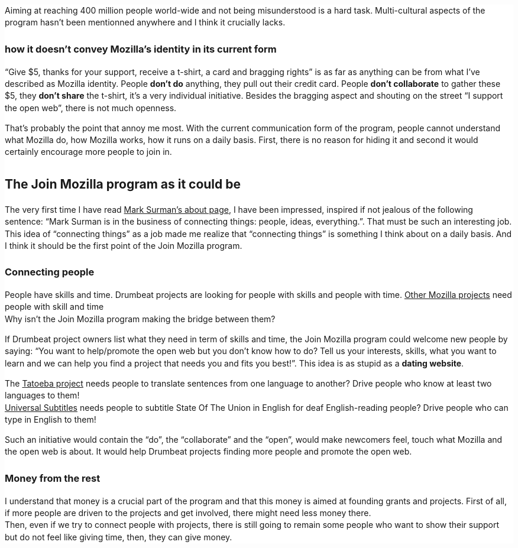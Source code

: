 Aiming at reaching 400 million people world-wide and not being misunderstood is a hard task. Multi-cultural aspects of the program hasn&#8217;t been mentionned anywhere and I think it crucially lacks.

### how it doesn&#8217;t convey Mozilla&#8217;s identity in its current form

&#8220;Give $5, thanks for your support, receive a t-shirt, a card and bragging rights&#8221; is as far as anything can be from what I&#8217;ve described as Mozilla identity. People **don&#8217;t do** anything, they pull out their credit card. People **don&#8217;t collaborate** to gather these $5, they **don&#8217;t share** the t-shirt, it&#8217;s a very individual initiative. Besides the bragging aspect and shouting on the street &#8220;I support the open web&#8221;, there is not much openness.

That&#8217;s probably the point that annoy me most. With the current communication form of the program, people cannot understand what Mozilla do, how Mozilla works, how it runs on a daily basis. First, there is no reason for hiding it and second it would certainly encourage more people to join in.

## The Join Mozilla program as it could be

The very first time I have read [Mark Surman&#8217;s about page][18], I have been impressed, inspired if not jealous of the following sentence: &#8220;Mark Surman is in the business of connecting things: people, ideas, everything.&#8221;. That must be such an interesting job. This idea of &#8220;connecting things&#8221; as a job made me realize that &#8220;connecting things&#8221; is something I think about on a daily basis. And I think it should be the first point of the Join Mozilla program.

### Connecting people

People have skills and time. Drumbeat projects are looking for people with skills and people with time. [Other Mozilla projects][19] need people with skill and time  
Why isn&#8217;t the Join Mozilla program making the bridge between them?

If Drumbeat project owners list what they need in term of skills and time, the Join Mozilla program could welcome new people by saying: &#8220;You want to help/promote the open web but you don&#8217;t know how to do? Tell us your interests, skills, what you want to learn and we can help you find a project that needs you and fits you best!&#8221;. This idea is as stupid as a **dating website**.

The [Tatoeba project][20] needs people to translate sentences from one language to another? Drive people who know at least two languages to them!  
[Universal Subtitles][21] needs people to subtitle State Of The Union in English for deaf English-reading people? Drive people who can type in English to them!

Such an initiative would contain the &#8220;do&#8221;, the &#8220;collaborate&#8221; and the &#8220;open&#8221;, would make newcomers feel, touch what Mozilla and the open web is about. It would help Drumbeat projects finding more people and promote the open web.

### Money from the rest

I understand that money is a crucial part of the program and that this money is aimed at founding grants and projects. First of all, if more people are driven to the projects and get involved, there might need less money there.  
Then, even if we try to connect people with projects, there is still going to remain some people who want to show their support but do not feel like giving time, then, they can give money.


 [1]: https://wiki.mozilla.org/JoinMozilla
 [2]: http://twitter.com/#!/paulrouget
 [3]: http://ejohn.org/
 [4]: http://ejohn.org/blog/a-web-developers-responsibility/
 [5]: http://vocamus.net/dave/
 [6]: https://bugzilla.mozilla.org/buglist.cgi?keywords=student-project&resolution=---
 [7]: http://www.dailymotion.com/video/xggtma_letys-interface-christian-heilmann_tech
 [8]: http://www.drumbeat.org/festival/program
 [9]: http://etherpad.mozilla.com:9000/
 [10]: http://hacks.mozilla.org/2010/10/web-standards-doc-sprint-finis/
 [11]: http://commonspace.wordpress.com/2011/01/06/mofo2011plan/
 [12]: http://commonspace.wordpress.com/2011/01/10/memberclarification/
 [13]: http://commonspace.wordpress.com/2011/01/12/joinmozilla/
 [14]: http://commonspace.wordpress.com/2011/01/14/members-as-advocates-for-the-web/
 [15]: http://chelseanovak.wordpress.com/2011/01/31/join-mozilla-first-looks-at-creative/
 [16]: http://mozilla.seanmartell.com/engagement/membership/membership-home-final.png
 [17]: http://chelseanovak.wordpress.com/2011/01/31/join-mozilla-first-looks-at-creative/#comment-631
 [18]: http://commonspace.wordpress.com/about/
 [19]: http://www.mozilla.org/contribute/
 [20]: http://www.drumbeat.org/project/tatoeba-project
 [21]: http://www.drumbeat.org/universal-subtitles/